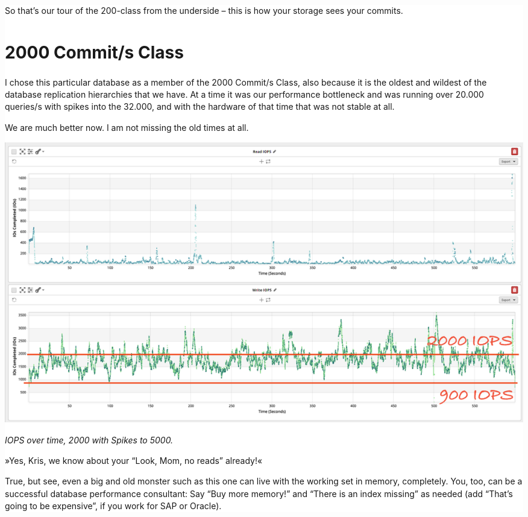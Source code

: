 So that’s our tour of the 200-class from the underside – this is how your storage sees your commits.

# 2000 Commit/s Class

I chose this particular database as a member of the 2000 Commit/s Class, also because it is the oldest and wildest of the database replication hierarchies that we have. At a time it was our performance bottleneck and was running over 20.000 queries/s with spikes into the 32.000, and with the hardware of that time that was not stable at all.

We are much better now. I am not missing the old times at all.

![](/uploads/2021/02/class-2000-iops.png)

*IOPS over time, 2000 with Spikes to 5000.*

»Yes, Kris, we know about your “Look, Mom, no reads” already!«

True, but see, even a big and old monster such as this one can live with the working set in memory, completely. You, too, can be a successful database performance consultant: Say “Buy more memory!” and “There is an index missing” as needed (add “That’s going to be expensive”, if you work for SAP or Oracle).
